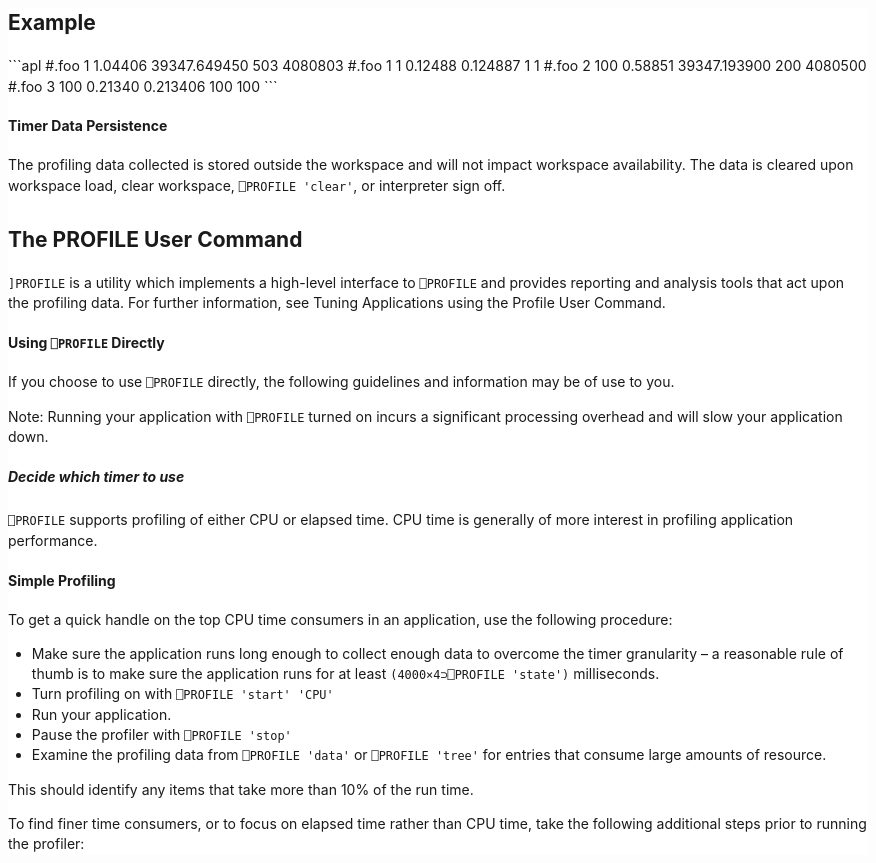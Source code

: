 <h2 class="example">Example</h2>
```apl
 #.foo         1  1.04406 39347.649450   503 4080803
 #.foo    1    1  0.12488     0.124887     1       1
 #.foo    2  100  0.58851 39347.193900   200 4080500
 #.foo    3  100  0.21340     0.213406   100     100
```

#### Timer Data Persistence


The profiling data collected is stored outside the workspace and will not impact workspace availability. The data is cleared upon workspace load, clear workspace, `⎕PROFILE 'clear'`, or interpreter sign off.

## The PROFILE User Command


`]PROFILE` is a utility which implements a high-level interface to `⎕PROFILE` and provides reporting and analysis tools that act upon the profiling data. For further information, see Tuning Applications using the Profile User Command.

#### Using `⎕PROFILE` Directly


If you choose to use `⎕PROFILE` directly, the following guidelines and information may be of use to you.


Note: Running your application with `⎕PROFILE` turned on incurs a significant processing overhead and will slow your application down.

##### Decide which timer to use


`⎕PROFILE` supports profiling of either CPU or elapsed time. CPU time is generally of more interest in profiling application performance.


#### Simple Profiling


To get a quick handle on the top CPU time consumers in an application, use the following procedure:

- Make sure the application runs long enough to collect enough data to overcome the timer granularity – a reasonable rule of thumb is to make sure the application runs for at least `(4000×4⊃⎕PROFILE 'state')` milliseconds.
- Turn profiling on with `⎕PROFILE 'start' 'CPU'`
- Run your application.
- Pause the profiler with `⎕PROFILE 'stop'`
- Examine the profiling data from `⎕PROFILE 'data'` or `⎕PROFILE 'tree'` for entries that consume large amounts of resource.



This should identify any items that take more than 10% of the run time.


To find finer time consumers, or to focus on elapsed time rather than CPU time, take the following additional steps prior to running the profiler:
